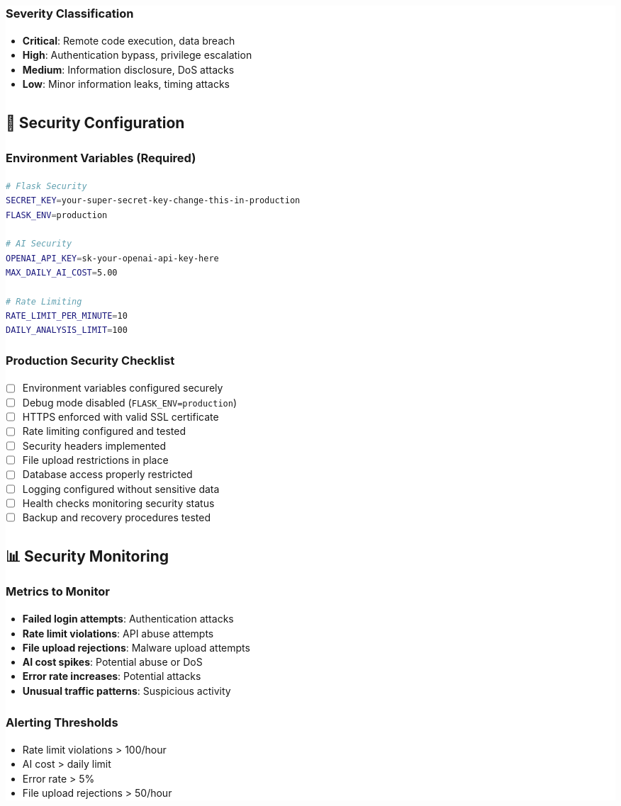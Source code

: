 ### Severity Classification
- **Critical**: Remote code execution, data breach
- **High**: Authentication bypass, privilege escalation
- **Medium**: Information disclosure, DoS attacks
- **Low**: Minor information leaks, timing attacks

## 🔧 Security Configuration

### Environment Variables (Required)
```bash
# Flask Security
SECRET_KEY=your-super-secret-key-change-this-in-production
FLASK_ENV=production

# AI Security
OPENAI_API_KEY=sk-your-openai-api-key-here
MAX_DAILY_AI_COST=5.00

# Rate Limiting
RATE_LIMIT_PER_MINUTE=10
DAILY_ANALYSIS_LIMIT=100
```

### Production Security Checklist
- [ ] Environment variables configured securely
- [ ] Debug mode disabled (`FLASK_ENV=production`)
- [ ] HTTPS enforced with valid SSL certificate
- [ ] Rate limiting configured and tested
- [ ] Security headers implemented
- [ ] File upload restrictions in place
- [ ] Database access properly restricted
- [ ] Logging configured without sensitive data
- [ ] Health checks monitoring security status
- [ ] Backup and recovery procedures tested

## 📊 Security Monitoring

### Metrics to Monitor
- **Failed login attempts**: Authentication attacks
- **Rate limit violations**: API abuse attempts  
- **File upload rejections**: Malware upload attempts
- **AI cost spikes**: Potential abuse or DoS
- **Error rate increases**: Potential attacks
- **Unusual traffic patterns**: Suspicious activity

### Alerting Thresholds
- Rate limit violations > 100/hour
- AI cost > daily limit
- Error rate > 5%
- File upload rejections > 50/hour
